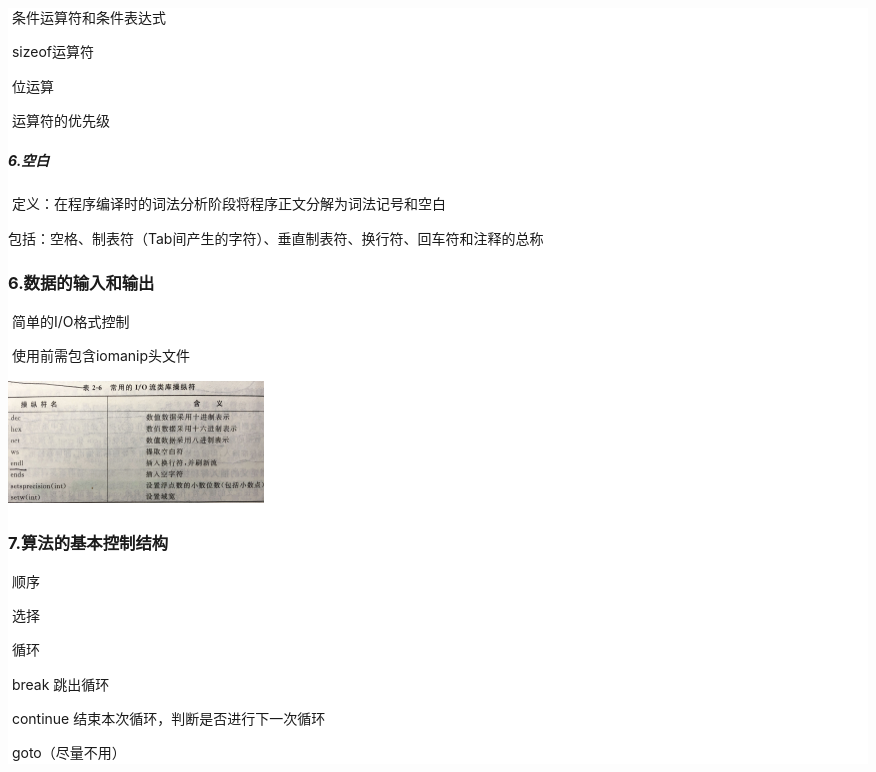 ​			条件运算符和条件表达式

​			sizeof运算符

​			位运算

​			运算符的优先级

##### 	6.空白

​		定义：在程序编译时的词法分析阶段将程序正文分解为词法记号和空白

​		包括：空格、制表符（Tab间产生的字符）、垂直制表符、换行符、回车符和注释的总称

### 6.数据的输入和输出

​	简单的I/O格式控制

​		使用前需包含iomanip头文件

​		<img src="c++Notes.assets/ioControl.png" alt="ioControl" style="zoom: 25%;" />

### 7.算法的基本控制结构

​	顺序

​	选择

​	循环

​		break 跳出循环

​		continue 结束本次循环，判断是否进行下一次循环

​		goto（尽量不用）
